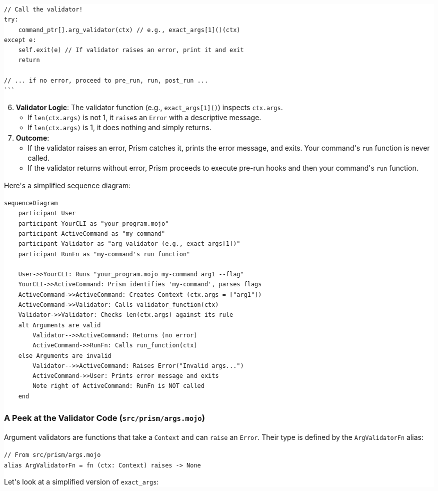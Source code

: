     // Call the validator!
    try:
        command_ptr[].arg_validator(ctx) // e.g., exact_args[1]()(ctx)
    except e:
        self.exit(e) // If validator raises an error, print it and exit
        return

    // ... if no error, proceed to pre_run, run, post_run ...
    ```
6.  **Validator Logic**: The validator function (e.g., `exact_args[1]()`) inspects `ctx.args`.
    *   If `len(ctx.args)` is not 1, it `raise`s an `Error` with a descriptive message.
    *   If `len(ctx.args)` is 1, it does nothing and simply returns.
7.  **Outcome**:
    *   If the validator raises an error, Prism catches it, prints the error message, and exits. Your command's `run` function is never called.
    *   If the validator returns without error, Prism proceeds to execute pre-run hooks and then your command's `run` function.

Here's a simplified sequence diagram:

```mermaid
sequenceDiagram
    participant User
    participant YourCLI as "your_program.mojo"
    participant ActiveCommand as "my-command"
    participant Validator as "arg_validator (e.g., exact_args[1])"
    participant RunFn as "my-command's run function"

    User->>YourCLI: Runs "your_program.mojo my-command arg1 --flag"
    YourCLI->>ActiveCommand: Prism identifies 'my-command', parses flags
    ActiveCommand->>ActiveCommand: Creates Context (ctx.args = ["arg1"])
    ActiveCommand->>Validator: Calls validator_function(ctx)
    Validator->>Validator: Checks len(ctx.args) against its rule
    alt Arguments are valid
        Validator-->>ActiveCommand: Returns (no error)
        ActiveCommand->>RunFn: Calls run_function(ctx)
    else Arguments are invalid
        Validator-->>ActiveCommand: Raises Error("Invalid args...")
        ActiveCommand->>User: Prints error message and exits
        Note right of ActiveCommand: RunFn is NOT called
    end
```

### A Peek at the Validator Code (`src/prism/args.mojo`)

Argument validators are functions that take a `Context` and can `raise` an `Error`. Their type is defined by the `ArgValidatorFn` alias:

```mojo
// From src/prism/args.mojo
alias ArgValidatorFn = fn (ctx: Context) raises -> None
```

Let's look at a simplified version of `exact_args`:
